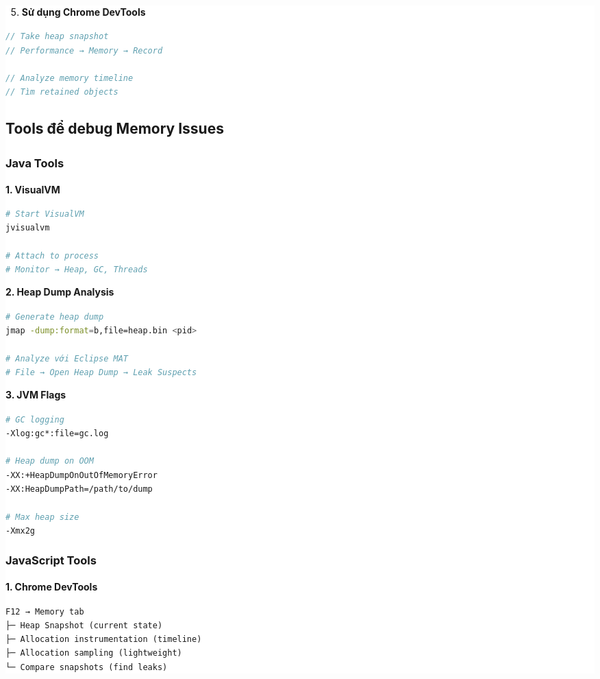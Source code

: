 5. **Sử dụng Chrome DevTools**
```javascript
// Take heap snapshot
// Performance → Memory → Record

// Analyze memory timeline
// Tìm retained objects
```

## Tools để debug Memory Issues

### Java Tools

**1. VisualVM**
```bash
# Start VisualVM
jvisualvm

# Attach to process
# Monitor → Heap, GC, Threads
```

**2. Heap Dump Analysis**
```bash
# Generate heap dump
jmap -dump:format=b,file=heap.bin <pid>

# Analyze với Eclipse MAT
# File → Open Heap Dump → Leak Suspects
```

**3. JVM Flags**
```bash
# GC logging
-Xlog:gc*:file=gc.log

# Heap dump on OOM
-XX:+HeapDumpOnOutOfMemoryError
-XX:HeapDumpPath=/path/to/dump

# Max heap size
-Xmx2g
```

### JavaScript Tools

**1. Chrome DevTools**
```
F12 → Memory tab
├─ Heap Snapshot (current state)
├─ Allocation instrumentation (timeline)
├─ Allocation sampling (lightweight)
└─ Compare snapshots (find leaks)
```

